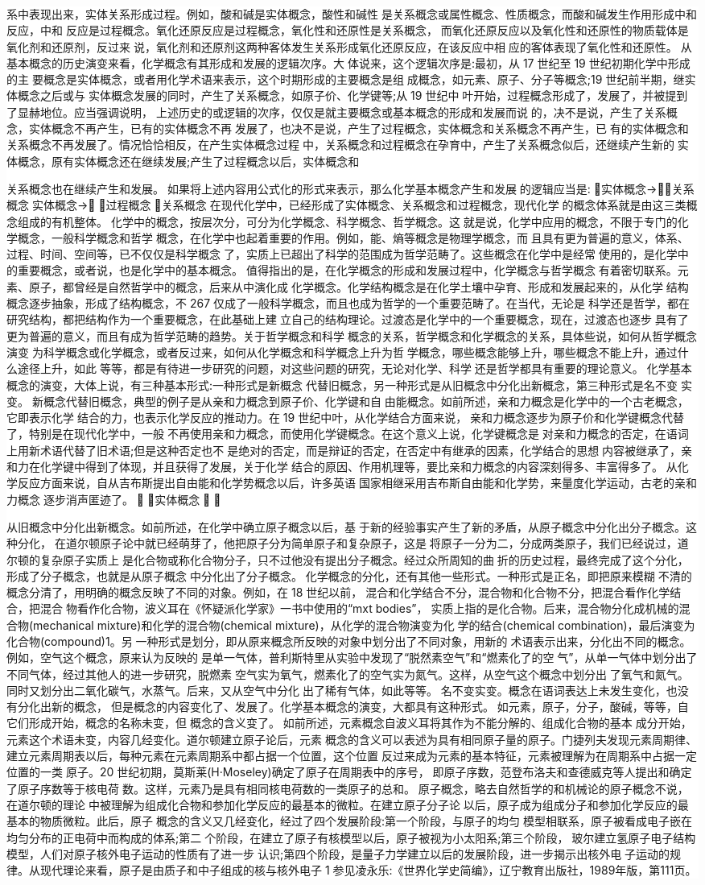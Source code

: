 系中表现出来，实体关系形成过程。例如，酸和碱是实体概念，酸性和碱性
是关系概念或属性概念、性质概念，而酸和碱发生作用形成中和反应，中和
反应是过程概念。氧化还原反应是过程概念，氧化性和还原性是关系概念，
而氧化还原反应以及氧化性和还原性的物质载体是氧化剂和还原剂，反过来
说，氧化剂和还原剂这两种客体发生关系形成氧化还原反应，在该反应中相
应的客体表现了氧化性和还原性。
从基本概念的历史演变来看，化学概念有其形成和发展的逻辑次序。大 体说来，这个逻辑次序是:最初，从 17 世纪至 19 世纪初期化学中形成的主 要概念是实体概念，或者用化学术语来表示，这个时期形成的主要概念是组 成概念，如元素、原子、分子等概念;19 世纪前半期，继实体概念之后或与 实体概念发展的同时，产生了关系概念，如原子价、化学键等;从 19 世纪中 叶开始，过程概念形成了，发展了，并被提到了显赫地位。应当强调说明， 上述历史的或逻辑的次序，仅仅是就主要概念或基本概念的形成和发展而说 的，决不是说，产生了关系概念，实体概念不再产生，已有的实体概念不再 发展了，也决不是说，产生了过程概念，实体概念和关系概念不再产生，已 有的实体概念和关系概念不再发展了。情况恰恰相反，在产生实体概念过程 中，关系概念和过程概念在孕育中，产生了关系概念似后，还继续产生新的 实体概念，原有实体概念还在继续发展;产生了过程概念以后，实体概念和

关系概念也在继续产生和发展。
  如果将上述内容用公式化的形式来表示，那么化学基本概念产生和发展
的逻辑应当是:
实体概念→关系概念 实体概念→ 过程概念
关系概念
  在现代化学中，已经形成了实体概念、关系概念和过程概念，现代化学
的概念体系就是由这三类概念组成的有机整体。
  化学中的概念，按层次分，可分为化学概念、科学概念、哲学概念。这
就是说，化学中应用的概念，不限于专门的化学概念，一般科学概念和哲学
概念，在化学中也起着重要的作用。例如，能、熵等概念是物理学概念，而
且具有更为普遍的意义，体系、过程、时间、空间等，已不仅仅是科学概念
了，实质上已超出了科学的范围成为哲学范畴了。这些概念在化学中是经常
使用的，是化学中的重要概念，或者说，也是化学中的基本概念。
值得指出的是，在化学概念的形成和发展过程中，化学概念与哲学概念 有着密切联系。元素、原子，都曾经是自然哲学中的概念，后来从中演化成 化学概念。化学结构概念是在化学土壤中孕育、形成和发展起来的，从化学 结构概念逐步抽象，形成了结构概念，不 267 仅成了一般科学概念，而且也成为哲学的一个重要范畴了。在当代，无论是 科学还是哲学，都在研究结构，都把结构作为一个重要概念，在此基础上建 立自己的结构理论。过渡态是化学中的一个重要概念，现在，过渡态也逐步 具有了更为普遍的意义，而且有成为哲学范畴的趋势。关于哲学概念和科学 概念的关系，哲学概念和化学概念的关系，具体些说，如何从哲学概念演变 为科学概念或化学概念，或者反过来，如何从化学概念和科学概念上升为哲 学概念，哪些概念能够上升，哪些概念不能上升，通过什么途径上升，如此 等等，都是有待进一步研究的问题，对这些问题的研究，无论对化学、科学 还是哲学都具有重要的理论意义。
  化学基本概念的演变，大体上说，有三种基本形式:一种形式是新概念
代替旧概念，另一种形式是从旧概念中分化出新概念，第三种形式是名不变
实变。
新概念代替旧概念，典型的例子是从亲和力概念到原子价、化学键和自 由能概念。如前所述，亲和力概念是化学中的一个古老概念，它即表示化学 结合的力，也表示化学反应的推动力。在 19 世纪中叶，从化学结合方面来说， 亲和力概念逐步为原子价和化学键概念代替了，特别是在现代化学中，一般 不再使用亲和力概念，而使用化学键概念。在这个意义上说，化学键概念是 对亲和力概念的否定，在语词上用新术语代替了旧术语;但是这种否定也不 是绝对的否定，而是辩证的否定，在否定中有继承的因素，化学结合的思想 内容被继承了，亲和力在化学键中得到了体现，并且获得了发展，关于化学 结合的原因、作用机理等，要比亲和力概念的内容深刻得多、丰富得多了。 从化学反应方面来说，自从吉布斯提出自由能和化学势概念以后，许多英语 国家相继采用吉布斯自由能和化学势，来量度化学运动，古老的亲和力概念 逐步消声匿迹了。
 实体概念
 

从旧概念中分化出新概念。如前所述，在化学中确立原子概念以后，基 于新的经验事实产生了新的矛盾，从原子概念中分化出分子概念。这种分化， 在道尔顿原子论中就已经萌芽了，他把原子分为简单原子和复杂原子，这是 将原子一分为二，分成两类原子，我们已经说过，道尔顿的复杂原子实质上 是化合物或称化合物分子，只不过他没有提出分子概念。经过众所周知的曲 折的历史过程，最终完成了这个分化，形成了分子概念，也就是从原子概念 中分化出了分子概念。
化学概念的分化，还有其他一些形式。一种形式是正名，即把原来模糊 不清的概念分清了，用明确的概念反映了不同的对象。例如，在 18 世纪以前， 混合和化学结合不分，混合物和化合物不分，把混合看作化学结合，把混合 物看作化合物，波义耳在《怀疑派化学家》一书中使用的“mxt bodies”， 实质上指的是化合物。后来，混合物分化成机械的混合物(mechanical mixture)和化学的混合物(chemical mixture)，从化学的混合物演变为化 学的结合(chemical combination)，最后演变为化合物(compound)1。另 一种形式是划分，即从原来概念所反映的对象中划分出了不同对象，用新的 术语表示出来，分化出不同的概念。例如，空气这个概念，原来认为反映的 是单一气体，普利斯特里从实验中发现了“脱然素空气”和“燃素化了的空 气”，从单一气体中划分出了不同气体，经过其他人的进一步研究，脱燃素 空气实为氧气，燃素化了的空气实为氮气。这样，从空气这个概念中划分出 了氧气和氮气。同时又划分出二氧化碳气，水蒸气。后来，又从空气中分化 出了稀有气体，如此等等。
名不变实变。概念在语词表达上未发生变化，也没有分化出新的概念， 但是概念的内容变化了、发展了。化学基本概念的演变，大都具有这种形式。 如元素，原子，分子，酸碱，等等，自它们形成开始，概念的名称未变，但 概念的含义变了。
如前所述，元素概念自波义耳将其作为不能分解的、组成化合物的基本 成分开始，元素这个术语未变，内容几经变化。道尔顿建立原子论后，元素 概念的含义可以表述为具有相同原子量的原子。门捷列夫发现元素周期律、 建立元素周期表以后，每种元素在元素周期系中都占据一个位置，这个位置 反过来成为元素的基本特征，元素被理解为在周期系中占据一定位置的一类 原子。20 世纪初期，莫斯莱(H·Moseley)确定了原子在周期表中的序号， 即原子序数，范登布洛夫和查德威克等人提出和确定了原子序数等于核电荷 数。这样，元素乃是具有相同核电荷数的一类原子的总和。
  原子概念，略去自然哲学的和机械论的原子概念不说，在道尔顿的理论
中被理解为组成化合物和参加化学反应的最基本的微粒。在建立原子分子论
以后，原子成为组成分子和参加化学反应的最基本的物质微粒。此后，原子
概念的含义又几经变化，经过了四个发展阶段:第一个阶段，与原子的均匀
模型相联系，原子被看成电子嵌在均匀分布的正电荷中而构成的体系;第二
个阶段，在建立了原子有核模型以后，原子被视为小太阳系;第三个阶段，
玻尔建立氢原子电子结构模型，人们对原子核外电子运动的性质有了进一步
认识;第四个阶段，是量子力学建立以后的发展阶段，进一步揭示出核外电
子运动的规律。从现代理论来看，原子是由质子和中子组成的核与核外电子
 1 参见凌永乐:《世界化学史简编》，辽宁教育出版社，1989年版，第111页。
